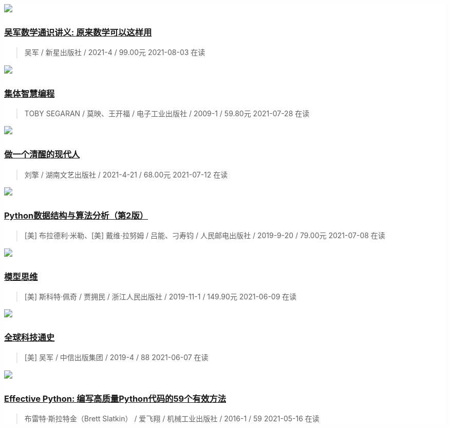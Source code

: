 ![](html_在读\s29904968.jpg)


### [吴军数学通识讲义: 原来数学可以这样用](https://book.douban.com/subject/35426737/) 
> 吴军 / 新星出版社 / 2021-4 / 99.00元
> 2021-08-03 在读

![](html_在读\s33879350.jpg)


### [集体智慧编程](https://book.douban.com/subject/3288908/) 
> TOBY SEGARAN / 莫映、王开福 / 电子工业出版社 / 2009-1 / 59.80元
> 2021-07-28 在读

![](html_在读\s3350961.jpg)


### [做一个清醒的现代人](https://book.douban.com/subject/35425621/) 
> 刘擎 / 湖南文艺出版社 / 2021-4-21 / 68.00元
> 2021-07-12 在读

![](html_在读\s33870106.jpg)


### [Python数据结构与算法分析（第2版）](https://book.douban.com/subject/34785178/) 
> [美] 布拉德利·米勒、[美] 戴维·拉努姆 / 吕能、刁寿钧 / 人民邮电出版社 / 2019-9-20 / 79.00元
> 2021-07-08 在读

![](html_在读\s33450653.jpg)


### [模型思维](https://book.douban.com/subject/34893628/) 
> [美] 斯科特·佩奇 / 贾拥民 / 浙江人民出版社 / 2019-11-1 / 149.90元
> 2021-06-09 在读

![](html_在读\s33636351.jpg)


### [全球科技通史](https://book.douban.com/subject/33385217/) 
> [美] 吴军 / 中信出版集团 / 2019-4 / 88
> 2021-06-07 在读

![](html_在读\s32271437.jpg)


### [Effective Python: 编写高质量Python代码的59个有效方法](https://book.douban.com/subject/26709315/) 
> 布雷特·斯拉特金（Brett Slatkin） / 爱飞翔 / 机械工业出版社 / 2016-1 / 59
> 2021-05-16 在读

